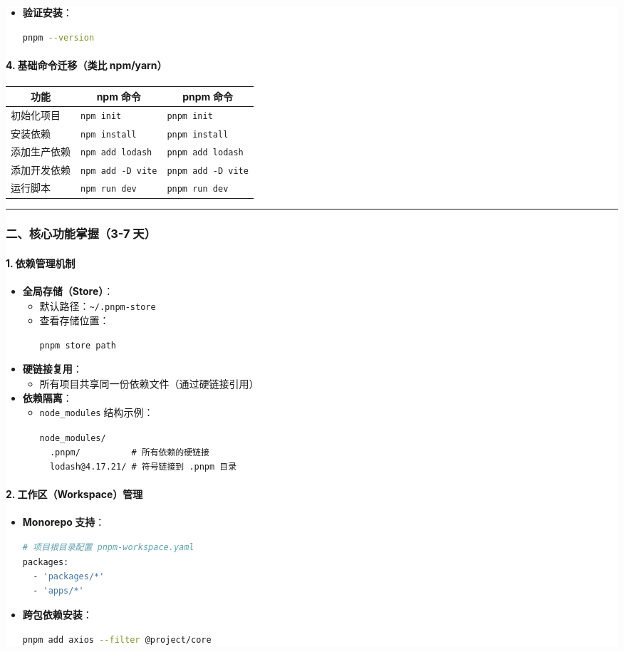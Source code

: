 - **验证安装**：
  ```bash
  pnpm --version
  ```

#### 4. 基础命令迁移（类比 npm/yarn）

| **功能** | npm 命令            | pnpm 命令            |
| ------ | ----------------- | ------------------ |
| 初始化项目  | `npm init`        | `pnpm init`        |
| 安装依赖   | `npm install`     | `pnpm install`     |
| 添加生产依赖 | `npm add lodash`  | `pnpm add lodash`  |
| 添加开发依赖 | `npm add -D vite` | `pnpm add -D vite` |
| 运行脚本   | `npm run dev`     | `pnpm run dev`     |

---

### 二、核心功能掌握（3-7 天）

#### 1. 依赖管理机制

- **全局存储（Store）**：
  - 默认路径：`~/.pnpm-store`
  - 查看存储位置：
    ```bash
    pnpm store path
    ```
- **硬链接复用**：
  - 所有项目共享同一份依赖文件（通过硬链接引用）
- **依赖隔离**：
  - `node_modules` 结构示例：
    ```
    node_modules/
      .pnpm/          # 所有依赖的硬链接
      lodash@4.17.21/ # 符号链接到 .pnpm 目录
    ```

#### 2. 工作区（Workspace）管理

- **Monorepo 支持**：
  ```bash
  # 项目根目录配置 pnpm-workspace.yaml
  packages:
    - 'packages/*'
    - 'apps/*'
  ```
- **跨包依赖安装**：
  ```bash
  pnpm add axios --filter @project/core
  ```
